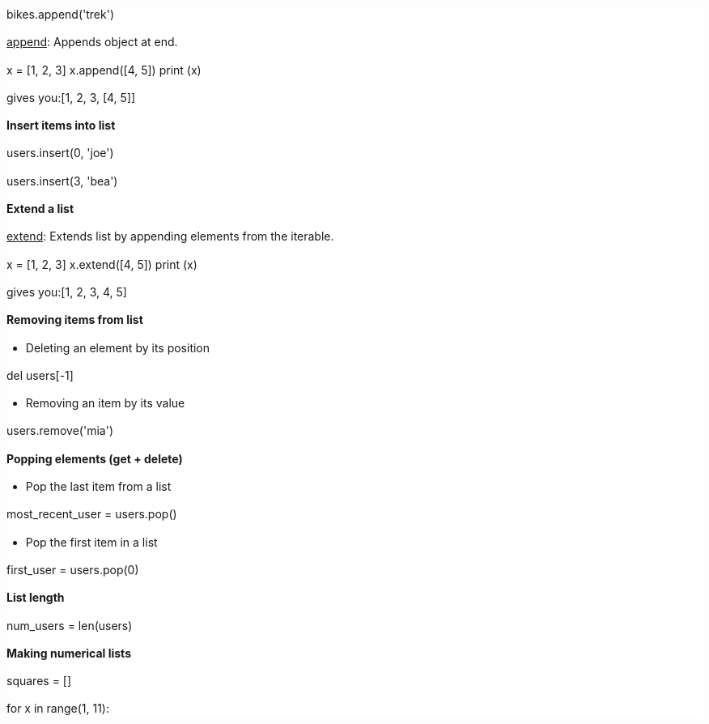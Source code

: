 bikes.append('trek')



[append](https://docs.python.org/2/library/array.html?#array.array.append): Appends object at end.

x = [1, 2, 3]
x.append([4, 5])
print (x)

gives you:[1, 2, 3, [4, 5]]



**Insert items into list**

users.insert(0, 'joe')

users.insert(3, 'bea')



**Extend a list**

[extend](https://docs.python.org/2/library/array.html?#array.array.extend): Extends list by appending elements from the iterable.

x = [1, 2, 3]
x.extend([4, 5])
print (x)

gives you:[1, 2, 3, 4, 5]



**Removing items from list**
-   Deleting an element by its position

del users[-1]
-   Removing an item by its value

users.remove('mia')



**Popping elements (get + delete)**
-   Pop the last item from a list

most_recent_user = users.pop()
-   Pop the first item in a list

first_user = users.pop(0)



**List length**

num_users = len(users)



**Making numerical lists**

squares = []

for x in range(1, 11):

